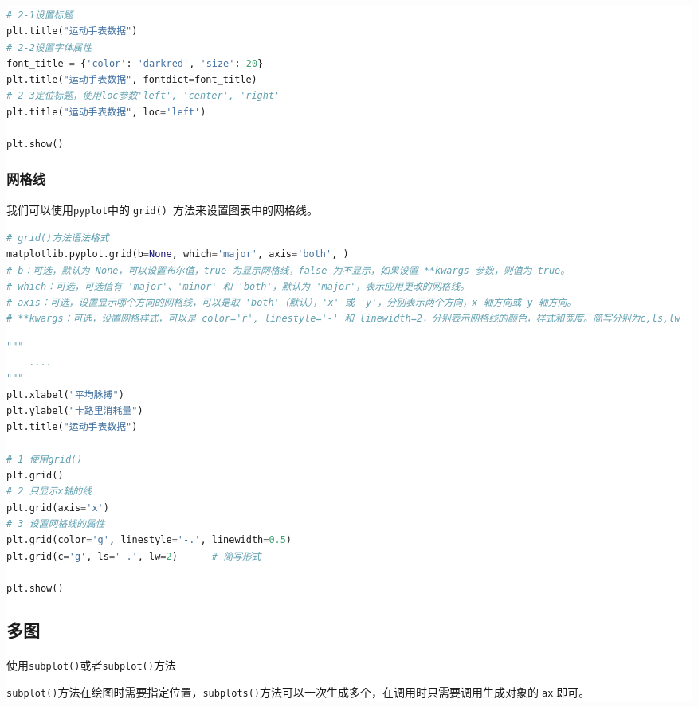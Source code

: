 ```python
# 2-1设置标题
plt.title("运动手表数据")
# 2-2设置字体属性
font_title = {'color': 'darkred', 'size': 20}
plt.title("运动手表数据", fontdict=font_title)
# 2-3定位标题，使用loc参数'left', 'center', 'right'
plt.title("运动手表数据", loc='left')

plt.show()
```



### 网格线

我们可以使用`pyplot`中的 `grid() `方法来设置图表中的网格线。

```python
# grid()方法语法格式
matplotlib.pyplot.grid(b=None, which='major', axis='both', )
# b：可选，默认为 None，可以设置布尔值，true 为显示网格线，false 为不显示，如果设置 **kwargs 参数，则值为 true。
# which：可选，可选值有 'major'、'minor' 和 'both'，默认为 'major'，表示应用更改的网格线。
# axis：可选，设置显示哪个方向的网格线，可以是取 'both'（默认），'x' 或 'y'，分别表示两个方向，x 轴方向或 y 轴方向。
# **kwargs：可选，设置网格样式，可以是 color='r', linestyle='-' 和 linewidth=2，分别表示网格线的颜色，样式和宽度。简写分别为c,ls,lw
```



```python
"""
	....
"""
plt.xlabel("平均脉搏")
plt.ylabel("卡路里消耗量")
plt.title("运动手表数据")

# 1 使用grid()
plt.grid()
# 2 只显示x轴的线
plt.grid(axis='x')
# 3 设置网格线的属性
plt.grid(color='g', linestyle='-.', linewidth=0.5)
plt.grid(c='g', ls='-.', lw=2)		# 简写形式

plt.show()
```





## 多图

使用`subplot()`或者`subplot()`方法

`subplot()`方法在绘图时需要指定位置，`subplots()`方法可以一次生成多个，在调用时只需要调用生成对象的 `ax` 即可。
